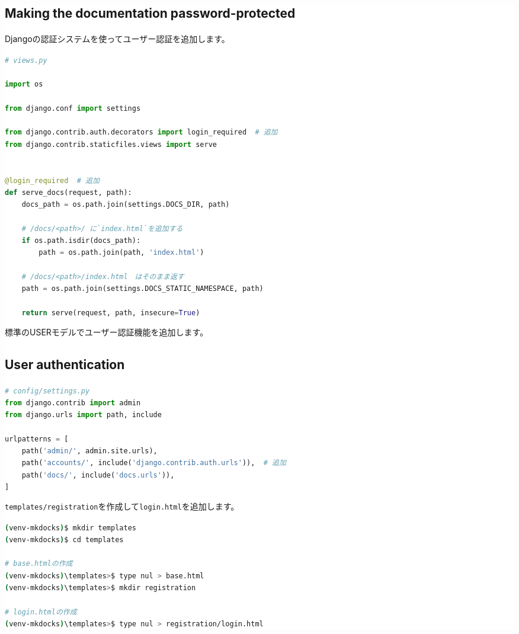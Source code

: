 ## Making the documentation password-protected

Djangoの認証システムを使ってユーザー認証を追加します。

``` Python
# views.py

import os

from django.conf import settings

from django.contrib.auth.decorators import login_required  # 追加
from django.contrib.staticfiles.views import serve


@login_required  # 追加
def serve_docs(request, path):
    docs_path = os.path.join(settings.DOCS_DIR, path)

    # /docs/<path>/ に`index.html`を追加する
    if os.path.isdir(docs_path):
        path = os.path.join(path, 'index.html')

    # /docs/<path>/index.html　はそのまま返す
    path = os.path.join(settings.DOCS_STATIC_NAMESPACE, path)

    return serve(request, path, insecure=True)
```

標準のUSERモデルでユーザー認証機能を追加します。

## User authentication

``` Python
# config/settings.py
from django.contrib import admin
from django.urls import path, include

urlpatterns = [
    path('admin/', admin.site.urls),
    path('accounts/', include('django.contrib.auth.urls')),  # 追加
    path('docs/', include('docs.urls')),
]

```

`templates/registration`を作成して`login.html`を追加します。

```sh
(venv-mkdocks)$ mkdir templates
(venv-mkdocks)$ cd templates

# base.htmlの作成
(venv-mkdocks)\templates>$ type nul > base.html
(venv-mkdocks)\templates>$ mkdir registration

# login.htmlの作成
(venv-mkdocks)\templates>$ type nul > registration/login.html
```
